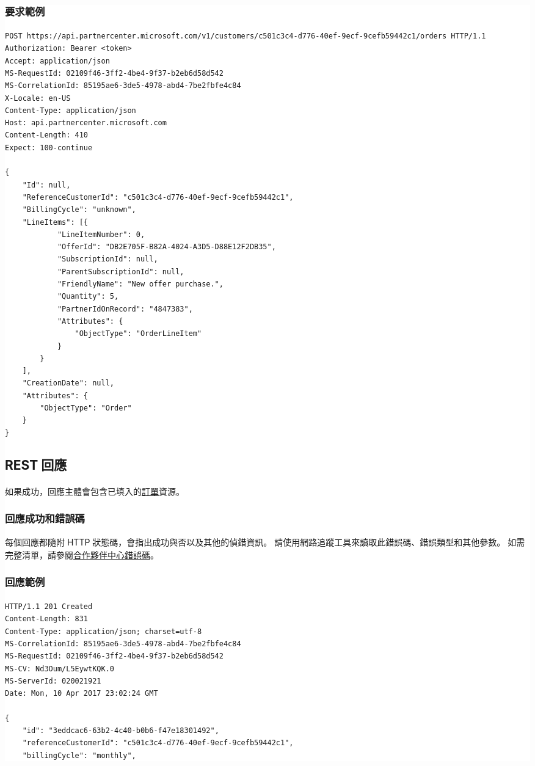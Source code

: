 ### <a name="request-example"></a>要求範例

```http
POST https://api.partnercenter.microsoft.com/v1/customers/c501c3c4-d776-40ef-9ecf-9cefb59442c1/orders HTTP/1.1
Authorization: Bearer <token>
Accept: application/json
MS-RequestId: 02109f46-3ff2-4be4-9f37-b2eb6d58d542
MS-CorrelationId: 85195ae6-3de5-4978-abd4-7be2fbfe4c84
X-Locale: en-US
Content-Type: application/json
Host: api.partnercenter.microsoft.com
Content-Length: 410
Expect: 100-continue

{
    "Id": null,
    "ReferenceCustomerId": "c501c3c4-d776-40ef-9ecf-9cefb59442c1",
    "BillingCycle": "unknown",
    "LineItems": [{
            "LineItemNumber": 0,
            "OfferId": "DB2E705F-B82A-4024-A3D5-D88E12F2DB35",
            "SubscriptionId": null,
            "ParentSubscriptionId": null,
            "FriendlyName": "New offer purchase.",
            "Quantity": 5,
            "PartnerIdOnRecord": "4847383",
            "Attributes": {
                "ObjectType": "OrderLineItem"
            }
        }
    ],
    "CreationDate": null,
    "Attributes": {
        "ObjectType": "Order"
    }
}
```

## <a name="rest-response"></a>REST 回應

如果成功，回應主體會包含已填入的[訂單](order-resources.md)資源。

### <a name="response-success-and-error-codes"></a>回應成功和錯誤碼

每個回應都隨附 HTTP 狀態碼，會指出成功與否以及其他的偵錯資訊。 請使用網路追蹤工具來讀取此錯誤碼、錯誤類型和其他參數。 如需完整清單，請參閱[合作夥伴中心錯誤碼](error-codes.md)。

### <a name="response-example"></a>回應範例

```http
HTTP/1.1 201 Created
Content-Length: 831
Content-Type: application/json; charset=utf-8
MS-CorrelationId: 85195ae6-3de5-4978-abd4-7be2fbfe4c84
MS-RequestId: 02109f46-3ff2-4be4-9f37-b2eb6d58d542
MS-CV: Nd3Oum/L5EywtKQK.0
MS-ServerId: 020021921
Date: Mon, 10 Apr 2017 23:02:24 GMT

{
    "id": "3eddcac6-63b2-4c40-b0b6-f47e18301492",
    "referenceCustomerId": "c501c3c4-d776-40ef-9ecf-9cefb59442c1",
    "billingCycle": "monthly",
```